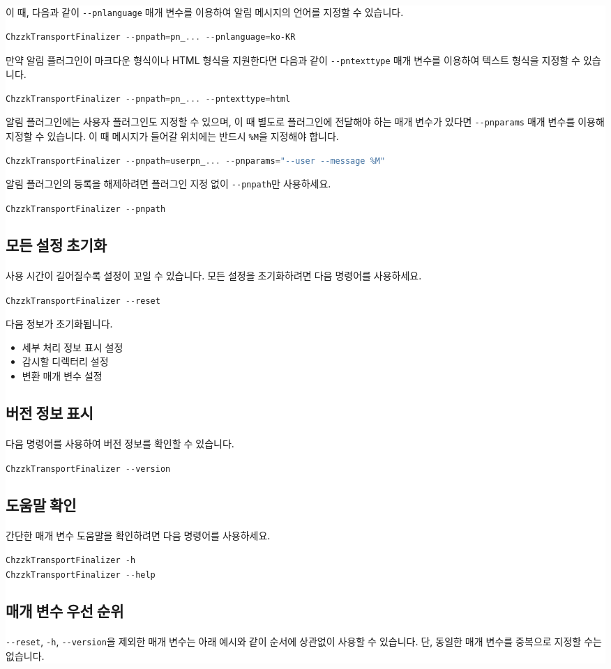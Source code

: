이 때, 다음과 같이 `--pnlanguage` 매개 변수를 이용하여 알림 메시지의 언어를 지정할 수 있습니다.

```powershell
ChzzkTransportFinalizer --pnpath=pn_... --pnlanguage=ko-KR
```

만약 알림 플러그인이 마크다운 형식이나 HTML 형식을 지원한다면 다음과 같이 `--pntexttype` 매개 변수를 이용하여 텍스트 형식을 지정할 수 있습니다.

```powershell
ChzzkTransportFinalizer --pnpath=pn_... --pntexttype=html
```

알림 플러그인에는 사용자 플러그인도 지정할 수 있으며, 이 때 별도로 플러그인에 전달해야 하는 매개 변수가 있다면 `--pnparams` 매개 변수를 이용해 지정할 수 있습니다. 이 때 메시지가 들어갈 위치에는 반드시 `%M`을 지정해야 합니다.

```powershell
ChzzkTransportFinalizer --pnpath=userpn_... --pnparams="--user --message %M"
```

알림 플러그인의 등록을 해제하려면 플러그인 지정 없이 `--pnpath`만 사용하세요.

```powershell
ChzzkTransportFinalizer --pnpath
```

## 모든 설정 초기화
사용 시간이 길어질수록 설정이 꼬일 수 있습니다. 모든 설정을 초기화하려면 다음 명령어를 사용하세요.

```powershell
ChzzkTransportFinalizer --reset
```

다음 정보가 초기화됩니다.

* 세부 처리 정보 표시 설정
* 감시할 디렉터리 설정
* 변환 매개 변수 설정

## 버전 정보 표시
다음 명령어를 사용하여 버전 정보를 확인할 수 있습니다.

```powershell
ChzzkTransportFinalizer --version
```

## 도움말 확인
간단한 매개 변수 도움말을 확인하려면 다음 명령어를 사용하세요.

```powershell
ChzzkTransportFinalizer -h
ChzzkTransportFinalizer --help
```

## 매개 변수 우선 순위
`--reset`, `-h`, `--version`을 제외한 매개 변수는 아래 예시와 같이 순서에 상관없이 사용할 수 있습니다. 단, 동일한 매개 변수를 중복으로 지정할 수는 없습니다.
